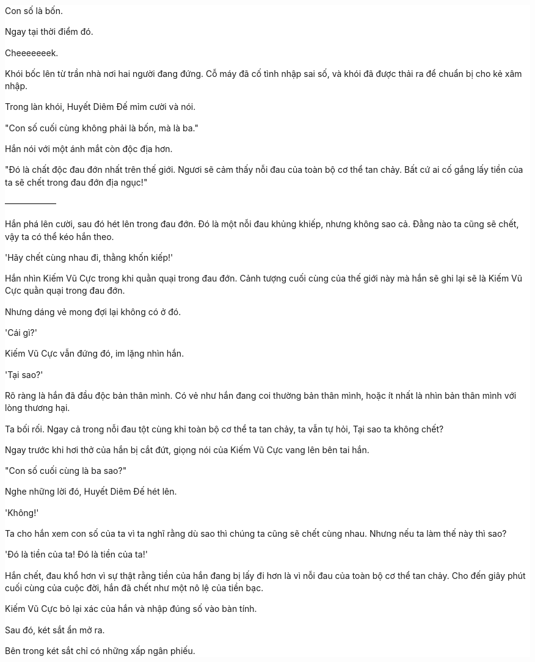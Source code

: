 Con số là bốn.

Ngay tại thời điểm đó.

Cheeeeeeek.

Khói bốc lên từ trần nhà nơi hai người đang đứng. Cỗ máy đã cố tình nhập sai số, và khói đã được thải ra để chuẩn bị cho kẻ xâm nhập.

Trong làn khói, Huyết Diêm Đế mỉm cười và nói.

"Con số cuối cùng không phải là bốn, mà là ba."

Hắn nói với một ánh mắt còn độc địa hơn.

"Đó là chất độc đau đớn nhất trên thế giới. Ngươi sẽ cảm thấy nỗi đau của toàn bộ cơ thể tan chảy. Bất cứ ai cố gắng lấy tiền của ta sẽ chết trong đau đớn địa ngục!"

——————

Hắn phá lên cười, sau đó hét lên trong đau đớn. Đó là một nỗi đau khủng khiếp, nhưng không sao cả. Đằng nào ta cũng sẽ chết, vậy ta có thể kéo hắn theo.

'Hãy chết cùng nhau đi, thằng khốn kiếp!'

Hắn nhìn Kiếm Vũ Cực trong khi quằn quại trong đau đớn. Cảnh tượng cuối cùng của thế giới này mà hắn sẽ ghi lại sẽ là Kiếm Vũ Cực quằn quại trong đau đớn.

Nhưng dáng vẻ mong đợi lại không có ở đó.

'Cái gì?'

Kiếm Vũ Cực vẫn đứng đó, im lặng nhìn hắn.

'Tại sao?'

Rõ ràng là hắn đã đầu độc bản thân mình. Có vẻ như hắn đang coi thường bản thân mình, hoặc ít nhất là nhìn bản thân mình với lòng thương hại.

Ta bối rối. Ngay cả trong nỗi đau tột cùng khi toàn bộ cơ thể ta tan chảy, ta vẫn tự hỏi, Tại sao ta không chết?

Ngay trước khi hơi thở của hắn bị cắt đứt, giọng nói của Kiếm Vũ Cực vang lên bên tai hắn.

"Con số cuối cùng là ba sao?"

Nghe những lời đó, Huyết Diêm Đế hét lên.

'Không!'

Ta cho hắn xem con số của ta vì ta nghĩ rằng dù sao thì chúng ta cũng sẽ chết cùng nhau. Nhưng nếu ta làm thế này thì sao?

'Đó là tiền của ta! Đó là tiền của ta!'

Hắn chết, đau khổ hơn vì sự thật rằng tiền của hắn đang bị lấy đi hơn là vì nỗi đau của toàn bộ cơ thể tan chảy. Cho đến giây phút cuối cùng của cuộc đời, hắn đã chết như một nô lệ của tiền bạc.

Kiếm Vũ Cực bỏ lại xác của hắn và nhập đúng số vào bàn tính.

Sau đó, két sắt ẩn mở ra.

Bên trong két sắt chỉ có những xấp ngân phiếu.
